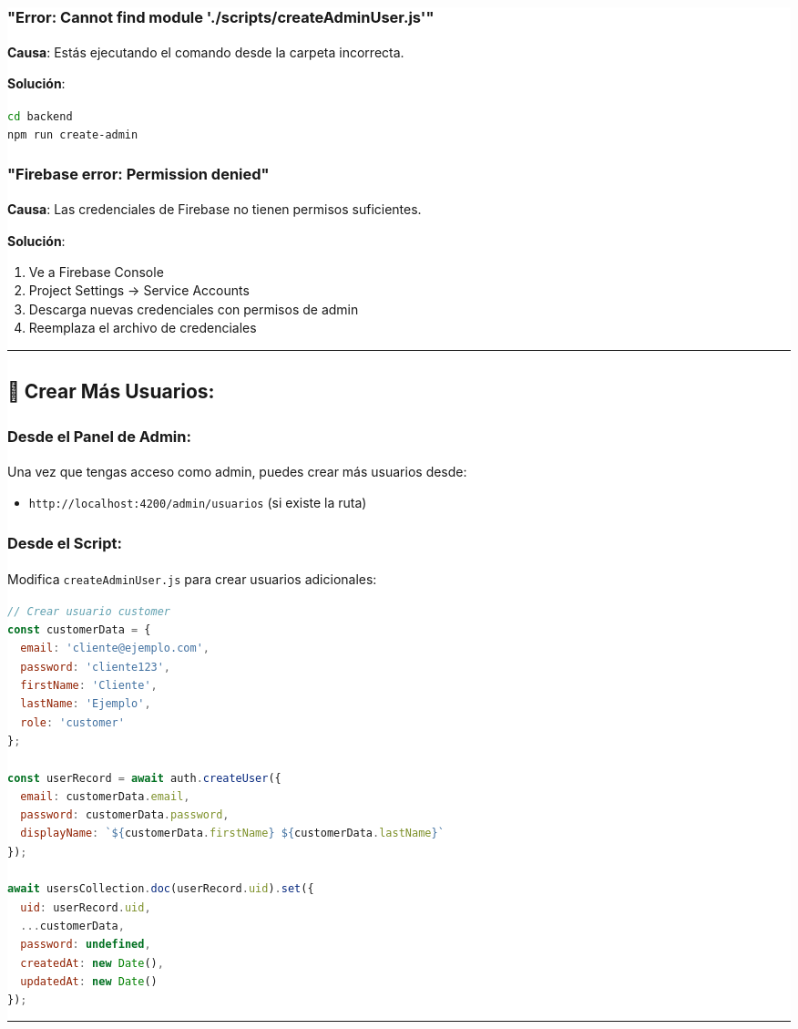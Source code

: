 ### "Error: Cannot find module './scripts/createAdminUser.js'"

**Causa**: Estás ejecutando el comando desde la carpeta incorrecta.

**Solución**:
```bash
cd backend
npm run create-admin
```

### "Firebase error: Permission denied"

**Causa**: Las credenciales de Firebase no tienen permisos suficientes.

**Solución**:
1. Ve a Firebase Console
2. Project Settings → Service Accounts
3. Descarga nuevas credenciales con permisos de admin
4. Reemplaza el archivo de credenciales

---

## 🔐 Crear Más Usuarios:

### Desde el Panel de Admin:

Una vez que tengas acceso como admin, puedes crear más usuarios desde:
- `http://localhost:4200/admin/usuarios` (si existe la ruta)

### Desde el Script:

Modifica `createAdminUser.js` para crear usuarios adicionales:

```javascript
// Crear usuario customer
const customerData = {
  email: 'cliente@ejemplo.com',
  password: 'cliente123',
  firstName: 'Cliente',
  lastName: 'Ejemplo',
  role: 'customer'
};

const userRecord = await auth.createUser({
  email: customerData.email,
  password: customerData.password,
  displayName: `${customerData.firstName} ${customerData.lastName}`
});

await usersCollection.doc(userRecord.uid).set({
  uid: userRecord.uid,
  ...customerData,
  password: undefined,
  createdAt: new Date(),
  updatedAt: new Date()
});
```

---